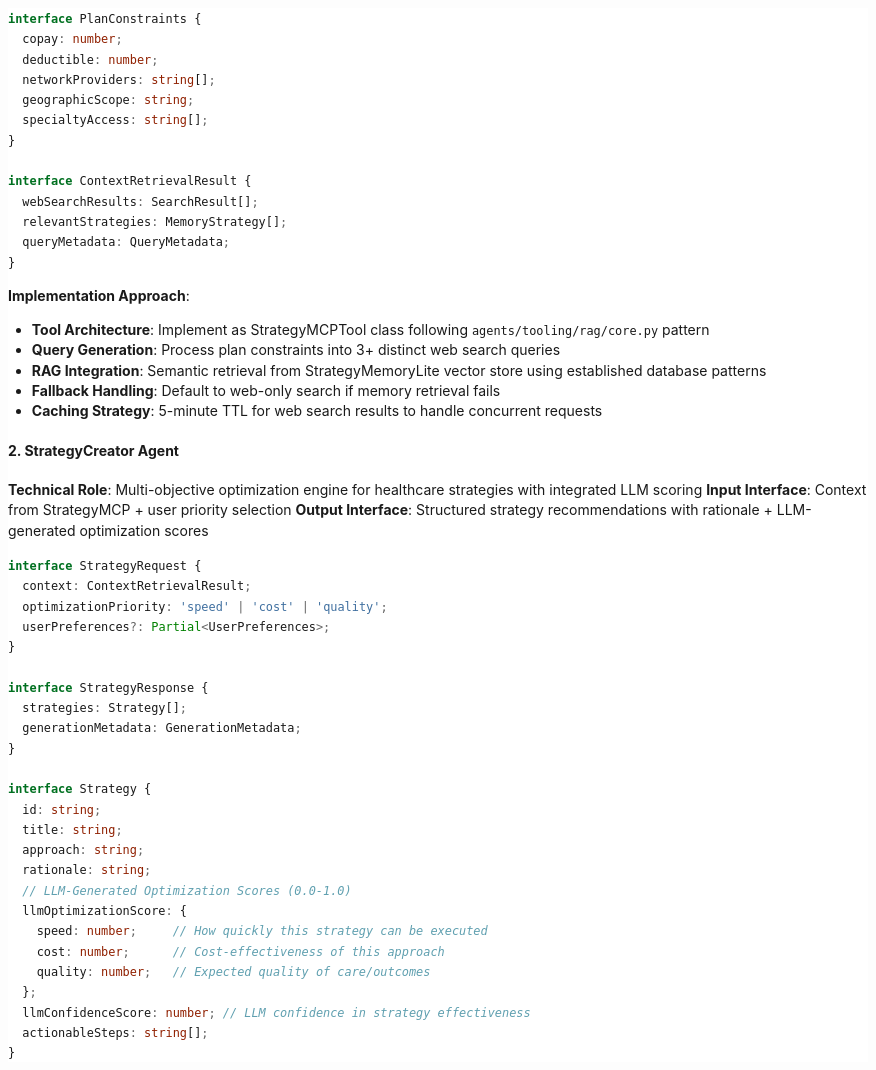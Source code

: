 ```typescript
interface PlanConstraints {
  copay: number;
  deductible: number;
  networkProviders: string[];
  geographicScope: string;
  specialtyAccess: string[];
}

interface ContextRetrievalResult {
  webSearchResults: SearchResult[];
  relevantStrategies: MemoryStrategy[];
  queryMetadata: QueryMetadata;
}
```

**Implementation Approach**:
- **Tool Architecture**: Implement as StrategyMCPTool class following `agents/tooling/rag/core.py` pattern
- **Query Generation**: Process plan constraints into 3+ distinct web search queries
- **RAG Integration**: Semantic retrieval from StrategyMemoryLite vector store using established database patterns
- **Fallback Handling**: Default to web-only search if memory retrieval fails
- **Caching Strategy**: 5-minute TTL for web search results to handle concurrent requests

#### 2. StrategyCreator Agent

**Technical Role**: Multi-objective optimization engine for healthcare strategies with integrated LLM scoring
**Input Interface**: Context from StrategyMCP + user priority selection
**Output Interface**: Structured strategy recommendations with rationale + LLM-generated optimization scores

```typescript
interface StrategyRequest {
  context: ContextRetrievalResult;
  optimizationPriority: 'speed' | 'cost' | 'quality';
  userPreferences?: Partial<UserPreferences>;
}

interface StrategyResponse {
  strategies: Strategy[];
  generationMetadata: GenerationMetadata;
}

interface Strategy {
  id: string;
  title: string;
  approach: string;
  rationale: string;
  // LLM-Generated Optimization Scores (0.0-1.0)
  llmOptimizationScore: {
    speed: number;     // How quickly this strategy can be executed
    cost: number;      // Cost-effectiveness of this approach  
    quality: number;   // Expected quality of care/outcomes
  };
  llmConfidenceScore: number; // LLM confidence in strategy effectiveness
  actionableSteps: string[];
}
```
